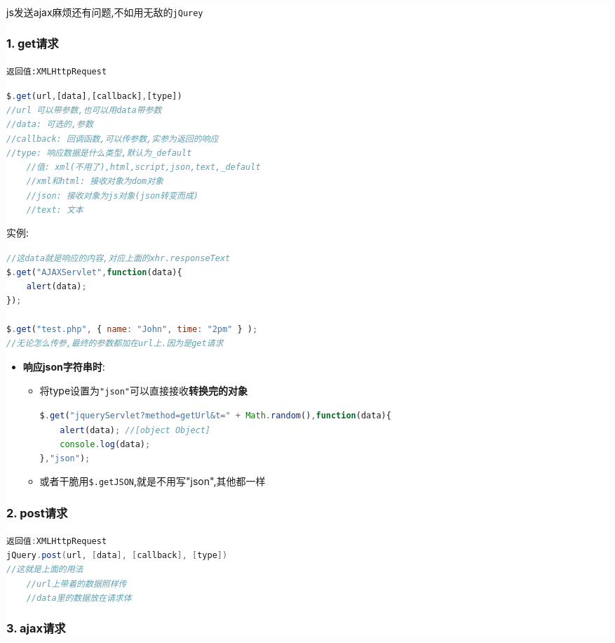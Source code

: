 js发送ajax麻烦还有问题,不如用无敌的`jQurey`

### 1. get请求

```
返回值:XMLHttpRequest
```

```javascript
$.get(url,[data],[callback],[type])
//url 可以带参数,也可以用data带参数
//data: 可选的,参数
//callback: 回调函数,可以传参数,实参为返回的响应
//type: 响应数据是什么类型,默认为_default
	//值: xml(不用了),html,script,json,text,_default
	//xml和html: 接收对象为dom对象
	//json: 接收对象为js对象(json转变而成)
	//text: 文本
```

实例:

```javascript
//这data就是响应的内容,对应上面的xhr.responseText
$.get("AJAXServlet",function(data){
	alert(data);
});

$.get("test.php", { name: "John", time: "2pm" } );
//无论怎么传参,最终的参数都加在url上.因为是get请求
```

* __响应json字符串时__:

  * 将type设置为`"json"`可以直接接收**转换完的对象**

    ```javascript
    $.get("jqueryServlet?method=getUrl&t=" + Math.random(),function(data){
    	alert(data); //[object Object]
    	console.log(data);
    },"json");
    ```

  * 或者干脆用`$.getJSON`,就是不用写"json",其他都一样

### 2. post请求

```java
返回值:XMLHttpRequest
jQuery.post(url, [data], [callback], [type])
//这就是上面的用法
    //url上带着的数据照样传
    //data里的数据放在请求体
```

### 3. ajax请求
